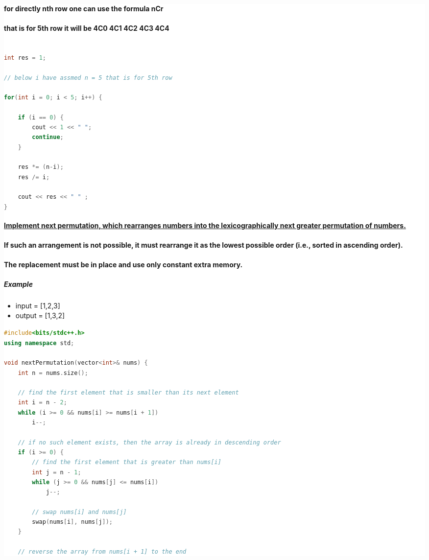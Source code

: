 

#### for directly nth row one can use the formula nCr
#### that is for 5th row it will be 4C0 4C1 4C2 4C3 4C4
```cpp

int res = 1;

// below i have assmed n = 5 that is for 5th row

for(int i = 0; i < 5; i++) {

    if (i == 0) {
        cout << 1 << " ";
        continue;
    }

    res *= (n-i);
    res /= i;

    cout << res << " " ;
}


```

#### [Implement next permutation, which rearranges numbers into the lexicographically next greater permutation of numbers.](https://leetcode.com/problems/next-permutation/)

#### If such an arrangement is not possible, it must rearrange it as the lowest possible order (i.e., sorted in ascending order).

#### The replacement must be in place and use only constant extra memory.

##### Example
* input = [1,2,3]
* output = [1,3,2]

``` cpp
#include<bits/stdc++.h>
using namespace std;

void nextPermutation(vector<int>& nums) {
    int n = nums.size();

    // find the first element that is smaller than its next element
    int i = n - 2;
    while (i >= 0 && nums[i] >= nums[i + 1])
        i--;
        
    // if no such element exists, then the array is already in descending order
    if (i >= 0) {
        // find the first element that is greater than nums[i]
        int j = n - 1;
        while (j >= 0 && nums[j] <= nums[i])
            j--;
        
        // swap nums[i] and nums[j]
        swap(nums[i], nums[j]);
    }

    // reverse the array from nums[i + 1] to the end
```